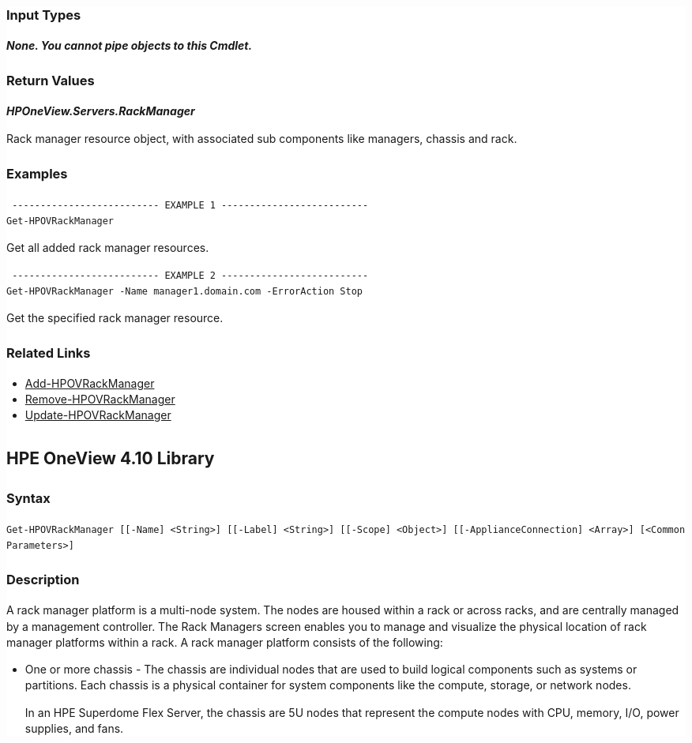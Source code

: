 ### Input Types

_**None. You cannot pipe objects to this Cmdlet.**_

### Return Values

_**HPOneView.Servers.RackManager**_

Rack manager resource object, with associated sub components like managers, chassis and rack.

### Examples

```text
 -------------------------- EXAMPLE 1 --------------------------
Get-HPOVRackManager
```

Get all added rack manager resources.

```text
 -------------------------- EXAMPLE 2 --------------------------
Get-HPOVRackManager -Name manager1.domain.com -ErrorAction Stop
```

Get the specified rack manager resource. 

### Related Links 

* [Add-HPOVRackManager ](add-hpovrackmanager.md#hpe-oneview-4-20-library)
* [Remove-HPOVRackManager](https://github.com/HewlettPackard/POSH-HPOneView/wiki/Remove-HPOVRackManager) 
* [Update-HPOVRackManager](https://github.com/HewlettPackard/POSH-HPOneView/wiki/Update-HPOVRackManager) 

## HPE OneView 4.10 Library

### Syntax

```text
Get-HPOVRackManager [[-Name] <String>] [[-Label] <String>] [[-Scope] <Object>] [[-ApplianceConnection] <Array>] [<CommonParameters>]
```

### Description

A rack manager platform is a multi-node system. The nodes are housed within a rack or across racks, and are centrally managed by a management controller. The Rack Managers screen enables you to manage and visualize the physical location of rack manager platforms within a rack. A rack manager platform consists of the following:

* One or more chassis - The chassis are individual nodes that are used to build logical components such as systems or partitions. Each chassis is a physical container for system components like the compute, storage, or network nodes.

  In an HPE Superdome Flex Server, the chassis are 5U nodes that represent the compute nodes with CPU, memory, I/O, power supplies, and fans.
